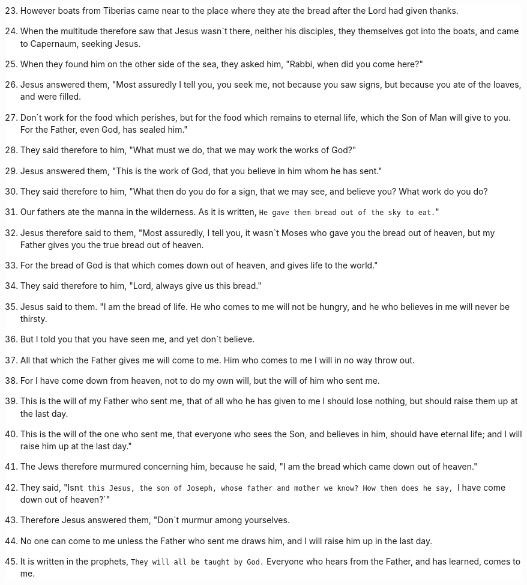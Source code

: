 23. However boats from Tiberias came near to the place where they ate the bread after the Lord had given thanks.

24. When the multitude therefore saw that Jesus wasn`t there, neither his disciples, they themselves got into the boats, and came to Capernaum, seeking Jesus.

25. When they found him on the other side of the sea, they asked him, "Rabbi, when did you come here?"

26. Jesus answered them, "Most assuredly I tell you, you seek me, not because you saw signs, but because you ate of the loaves, and were filled.

27. Don`t work for the food which perishes, but for the food which remains to eternal life, which the Son of Man will give to you. For the Father, even God, has sealed him."

28. They said therefore to him, "What must we do, that we may work the works of God?"

29. Jesus answered them, "This is the work of God, that you believe in him whom he has sent."

30. They said therefore to him, "What then do you do for a sign, that we may see, and believe you? What work do you do?

31. Our fathers ate the manna in the wilderness. As it is written, `He gave them bread out of the sky to eat.`"

32. Jesus therefore said to them, "Most assuredly, I tell you, it wasn`t Moses who gave you the bread out of heaven, but my Father gives you the true bread out of heaven.

33. For the bread of God is that which comes down out of heaven, and gives life to the world."

34. They said therefore to him, "Lord, always give us this bread."

35. Jesus said to them. "I am the bread of life. He who comes to me will not be hungry, and he who believes in me will never be thirsty.

36. But I told you that you have seen me, and yet don`t believe.

37. All that which the Father gives me will come to me. Him who comes to me I will in no way throw out.

38. For I have come down from heaven, not to do my own will, but the will of him who sent me.

39. This is the will of my Father who sent me, that of all who he has given to me I should lose nothing, but should raise them up at the last day.

40. This is the will of the one who sent me, that everyone who sees the Son, and believes in him, should have eternal life; and I will raise him up at the last day."

41. The Jews therefore murmured concerning him, because he said, "I am the bread which came down out of heaven."

42. They said, "Isn`t this Jesus, the son of Joseph, whose father and mother we know? How then does he say, `I have come down out of heaven?`"

43. Therefore Jesus answered them, "Don`t murmur among yourselves.

44. No one can come to me unless the Father who sent me draws him, and I will raise him up in the last day.

45. It is written in the prophets, `They will all be taught by God.` Everyone who hears from the Father, and has learned, comes to me.
